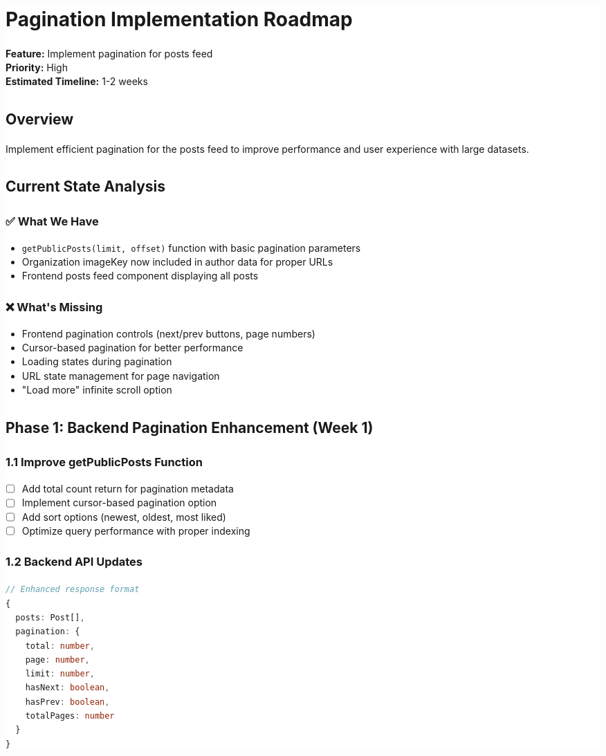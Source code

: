 # Pagination Implementation Roadmap
**Feature:** Implement pagination for posts feed  
**Priority:** High  
**Estimated Timeline:** 1-2 weeks  

## Overview
Implement efficient pagination for the posts feed to improve performance and user experience with large datasets.

## Current State Analysis

### ✅ What We Have
- `getPublicPosts(limit, offset)` function with basic pagination parameters
- Organization imageKey now included in author data for proper URLs
- Frontend posts feed component displaying all posts

### ❌ What's Missing
- Frontend pagination controls (next/prev buttons, page numbers)
- Cursor-based pagination for better performance
- Loading states during pagination
- URL state management for page navigation
- "Load more" infinite scroll option

## Phase 1: Backend Pagination Enhancement (Week 1)

### 1.1 Improve getPublicPosts Function
- [ ] Add total count return for pagination metadata
- [ ] Implement cursor-based pagination option
- [ ] Add sort options (newest, oldest, most liked)
- [ ] Optimize query performance with proper indexing

### 1.2 Backend API Updates
```typescript
// Enhanced response format
{
  posts: Post[],
  pagination: {
    total: number,
    page: number,
    limit: number,
    hasNext: boolean,
    hasPrev: boolean,
    totalPages: number
  }
}
```
